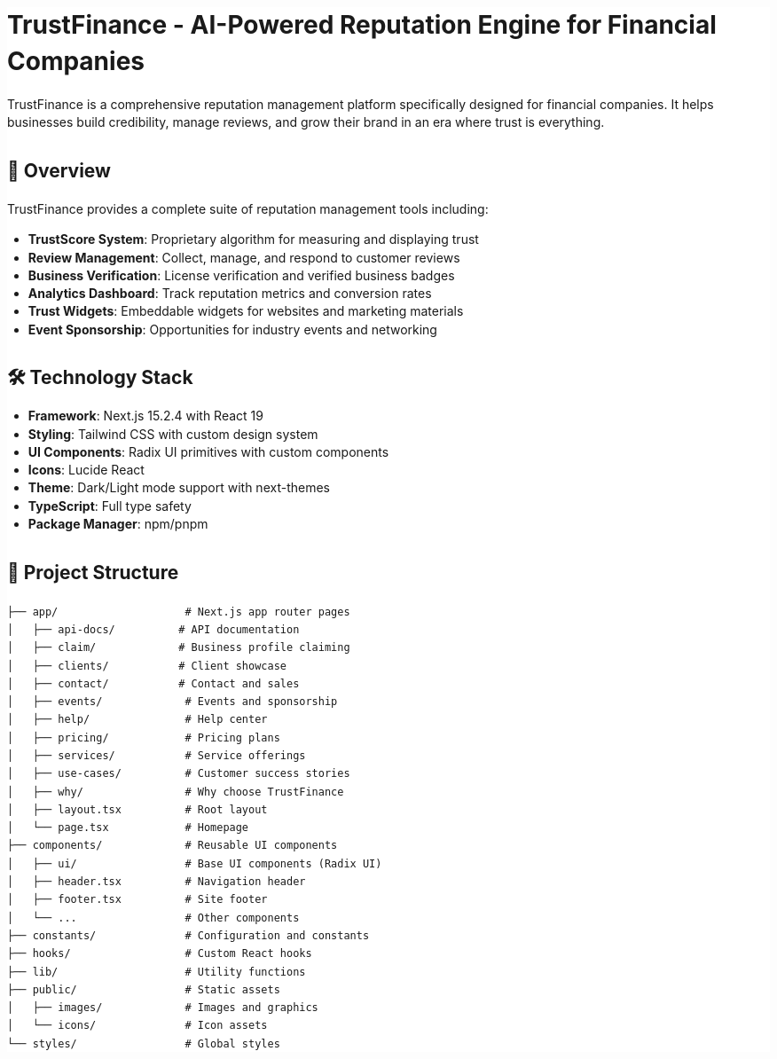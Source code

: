 # TrustFinance - AI-Powered Reputation Engine for Financial Companies

TrustFinance is a comprehensive reputation management platform specifically designed for financial companies. It helps businesses build credibility, manage reviews, and grow their brand in an era where trust is everything.

## 🚀 Overview

TrustFinance provides a complete suite of reputation management tools including:

- **TrustScore System**: Proprietary algorithm for measuring and displaying trust
- **Review Management**: Collect, manage, and respond to customer reviews
- **Business Verification**: License verification and verified business badges
- **Analytics Dashboard**: Track reputation metrics and conversion rates
- **Trust Widgets**: Embeddable widgets for websites and marketing materials
- **Event Sponsorship**: Opportunities for industry events and networking

## 🛠️ Technology Stack

- **Framework**: Next.js 15.2.4 with React 19
- **Styling**: Tailwind CSS with custom design system
- **UI Components**: Radix UI primitives with custom components
- **Icons**: Lucide React
- **Theme**: Dark/Light mode support with next-themes
- **TypeScript**: Full type safety
- **Package Manager**: npm/pnpm

## 📁 Project Structure

```
├── app/                    # Next.js app router pages
│   ├── api-docs/          # API documentation
│   ├── claim/             # Business profile claiming
│   ├── clients/           # Client showcase
│   ├── contact/           # Contact and sales
│   ├── events/             # Events and sponsorship
│   ├── help/               # Help center
│   ├── pricing/            # Pricing plans
│   ├── services/           # Service offerings
│   ├── use-cases/          # Customer success stories
│   ├── why/                # Why choose TrustFinance
│   ├── layout.tsx          # Root layout
│   └── page.tsx            # Homepage
├── components/             # Reusable UI components
│   ├── ui/                 # Base UI components (Radix UI)
│   ├── header.tsx          # Navigation header
│   ├── footer.tsx          # Site footer
│   └── ...                 # Other components
├── constants/              # Configuration and constants
├── hooks/                  # Custom React hooks
├── lib/                    # Utility functions
├── public/                 # Static assets
│   ├── images/             # Images and graphics
│   └── icons/              # Icon assets
└── styles/                 # Global styles
```
